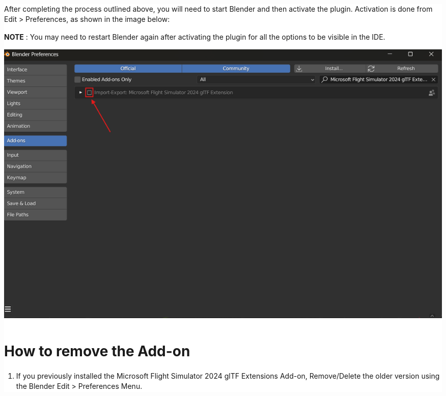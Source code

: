 After completing the process outlined above, you will need to start Blender and then activate the plugin. Activation is done from Edit > Preferences, as shown in the image below:

**NOTE** : You may need to restart Blender again after activating the plugin for all the options to be visible in the IDE.

![Edit Preferences - Enable](resources/Install/edit_preferences_enable.png)

# How to remove the Add-on

1. If you previously installed the Microsoft Flight Simulator 2024 glTF Extensions Add-on, Remove/Delete the older version using the Blender Edit > Preferences Menu. 

